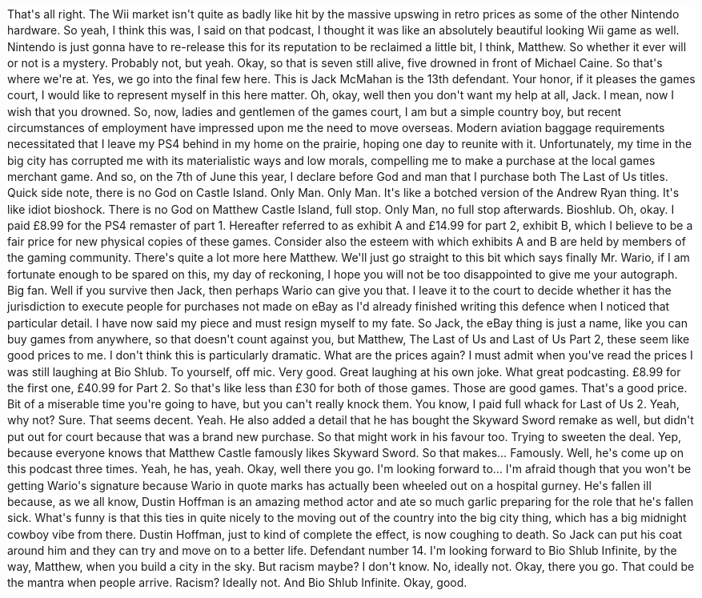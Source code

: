 That's all right. The Wii market isn't quite as badly like hit by the massive upswing in retro prices as some of the other Nintendo hardware. So yeah, I think this was, I said on that podcast, I thought it was like an absolutely beautiful looking Wii game as well.
Nintendo is just gonna have to re-release this for its reputation to be reclaimed a little bit, I think, Matthew. So whether it ever will or not is a mystery. Probably not, but yeah.
Okay, so that is seven still alive, five drowned in front of Michael Caine. So that's where we're at. Yes, we go into the final few here.
This is Jack McMahan is the 13th defendant. Your honor, if it pleases the games court, I would like to represent myself in this here matter. Oh, okay, well then you don't want my help at all, Jack.
I mean, now I wish that you drowned. So, now, ladies and gentlemen of the games court, I am but a simple country boy, but recent circumstances of employment have impressed upon me the need to move overseas. Modern aviation baggage requirements necessitated that I leave my PS4 behind in my home on the prairie, hoping one day to reunite with it.
Unfortunately, my time in the big city has corrupted me with its materialistic ways and low morals, compelling me to make a purchase at the local games merchant game. And so, on the 7th of June this year, I declare before God and man that I purchase both The Last of Us titles.
Quick side note, there is no God on Castle Island.
Only Man. Only Man. It's like a botched version of the Andrew Ryan thing.
It's like idiot bioshock. There is no God on Matthew Castle Island, full stop. Only Man, no full stop afterwards.
Bioshlub.
Oh, okay. I paid £8.99 for the PS4 remaster of part 1. Hereafter referred to as exhibit A and £14.99 for part 2, exhibit B, which I believe to be a fair price for new physical copies of these games.
Consider also the esteem with which exhibits A and B are held by members of the gaming community. There's quite a lot more here Matthew. We'll just go straight to this bit which says finally Mr. Wario, if I am fortunate enough to be spared on this, my day of reckoning, I hope you will not be too disappointed to give me your autograph.
Big fan. Well if you survive then Jack, then perhaps Wario can give you that. I leave it to the court to decide whether it has the jurisdiction to execute people for purchases not made on eBay as I'd already finished writing this defence when I noticed that particular detail.
I have now said my piece and must resign myself to my fate. So Jack, the eBay thing is just a name, like you can buy games from anywhere, so that doesn't count against you, but Matthew, The Last of Us and Last of Us Part 2, these seem like good prices to me. I don't think this is particularly dramatic.
What are the prices again? I must admit when you've read the prices I was still laughing at Bio Shlub.
To yourself, off mic. Very good. Great laughing at his own joke.
What great podcasting. £8.99 for the first one, £40.99 for Part 2. So that's like less than £30 for both of those games.
Those are good games. That's a good price.
Bit of a miserable time you're going to have, but you can't really knock them. You know, I paid full whack for Last of Us 2. Yeah, why not?
Sure. That seems decent.
Yeah. He also added a detail that he has bought the Skyward Sword remake as well, but didn't put out for court because that was a brand new purchase. So that might work in his favour too.
Trying to sweeten the deal.
Yep, because everyone knows that Matthew Castle famously likes Skyward Sword. So that makes…
Famously.
Well, he's come up on this podcast three times.
Yeah, he has, yeah.
Okay, well there you go. I'm looking forward to…
I'm afraid though that you won't be getting Wario's signature because Wario in quote marks has actually been wheeled out on a hospital gurney. He's fallen ill because, as we all know, Dustin Hoffman is an amazing method actor and ate so much garlic preparing for the role that he's fallen sick.
What's funny is that this ties in quite nicely to the moving out of the country into the big city thing, which has a big midnight cowboy vibe from there. Dustin Hoffman, just to kind of complete the effect, is now coughing to death. So Jack can put his coat around him and they can try and move on to a better life.
Defendant number 14. I'm looking forward to Bio Shlub Infinite, by the way, Matthew, when you build a city in the sky. But racism maybe?
I don't know.
No, ideally not.
Okay, there you go. That could be the mantra when people arrive. Racism?
Ideally not. And Bio Shlub Infinite. Okay, good.